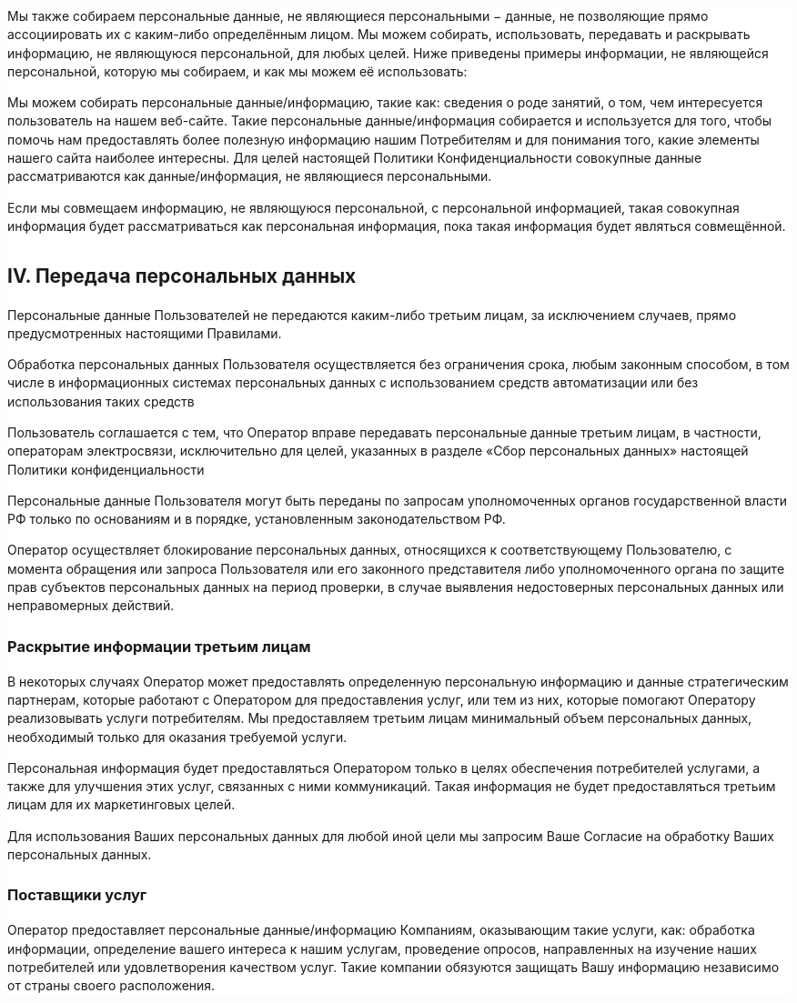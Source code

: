 Мы также собираем персональные данные, не являющиеся персональными − данные, не позволяющие прямо ассоциировать их с каким-либо определённым лицом. Мы можем собирать, использовать, передавать и раскрывать информацию, не являющуюся персональной, для любых целей. Ниже приведены примеры информации, не являющейся персональной, которую мы собираем, и как мы можем её использовать:

Мы можем собирать персональные данные/информацию, такие как: сведения о роде занятий, о том, чем интересуется пользователь на нашем веб-сайте. Такие персональные данные/информация собирается и используется для того, чтобы помочь нам предоставлять более полезную информацию нашим Потребителям и для понимания того, какие элементы нашего сайта наиболее интересны. Для целей настоящей Политики Конфиденциальности совокупные данные рассматриваются как данные/информация, не являющиеся персональными.

Если мы совмещаем информацию, не являющуюся персональной, с персональной информацией, такая совокупная информация будет рассматриваться как персональная информация, пока такая информация будет являться совмещённой.

## IV. Передача персональных данных

Персональные данные Пользователей не передаются каким-либо третьим лицам, за исключением случаев, прямо предусмотренных настоящими Правилами.

Обработка персональных данных Пользователя осуществляется без ограничения срока, любым законным способом, в том числе в информационных системах персональных данных с использованием средств автоматизации или без использования таких средств

Пользователь соглашается с тем, что Оператор вправе передавать персональные данные третьим лицам, в частности, операторам электросвязи, исключительно для целей, указанных в разделе «Сбор персональных данных» настоящей Политики конфиденциальности

Персональные данные Пользователя могут быть переданы по запросам уполномоченных органов государственной власти РФ только по основаниям и в порядке, установленным законодательством РФ.

Оператор осуществляет блокирование персональных данных, относящихся к соответствующему Пользователю, с момента обращения или запроса Пользователя или его законного представителя либо уполномоченного органа по защите прав субъектов персональных данных на период проверки, в случае выявления недостоверных персональных данных или неправомерных действий.

### Раскрытие информации третьим лицам

В некоторых случаях Оператор может предоставлять определенную персональную информацию и данные стратегическим партнерам, которые работают с Оператором для предоставления услуг, или тем из них, которые помогают Оператору реализовывать услуги потребителям. Мы предоставляем третьим лицам минимальный объем персональных данных, необходимый только для оказания требуемой услуги.

Персональная информация будет предоставляться Оператором только в целях обеспечения потребителей услугами, а также для улучшения этих услуг, связанных с ними коммуникаций. Такая информация не будет предоставляться третьим лицам для их маркетинговых целей.

Для использования Ваших персональных данных для любой иной цели мы запросим Ваше Согласие на обработку Ваших персональных данных.

### Поставщики услуг

Оператор предоставляет персональные данные/информацию Компаниям, оказывающим такие услуги, как: обработка информации, определение вашего интереса к нашим услугам, проведение опросов, направленных на изучение наших потребителей или удовлетворения качеством услуг. Такие компании обязуются защищать Вашу информацию независимо от страны своего расположения.
